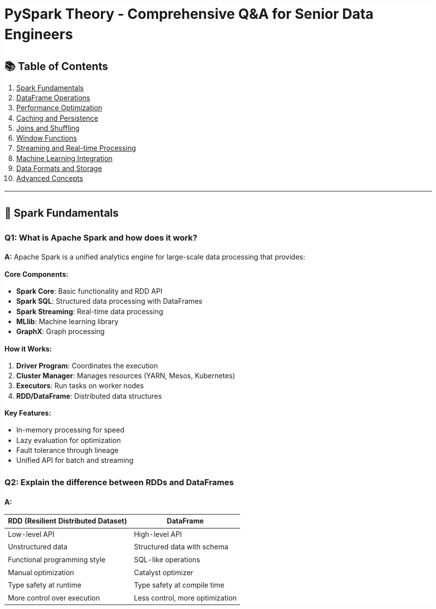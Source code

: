 # PySpark Theory - Comprehensive Q&A for Senior Data Engineers

## 📚 Table of Contents
1. [Spark Fundamentals](#spark-fundamentals)
2. [DataFrame Operations](#dataframe-operations)
3. [Performance Optimization](#performance-optimization)
4. [Caching and Persistence](#caching-and-persistence)
5. [Joins and Shuffling](#joins-and-shuffling)
6. [Window Functions](#window-functions)
7. [Streaming and Real-time Processing](#streaming-and-real-time-processing)
8. [Machine Learning Integration](#machine-learning-integration)
9. [Data Formats and Storage](#data-formats-and-storage)
10. [Advanced Concepts](#advanced-concepts)

---

## 🚀 Spark Fundamentals

### Q1: What is Apache Spark and how does it work?
**A:** Apache Spark is a unified analytics engine for large-scale data processing that provides:

**Core Components:**
- **Spark Core**: Basic functionality and RDD API
- **Spark SQL**: Structured data processing with DataFrames
- **Spark Streaming**: Real-time data processing
- **MLlib**: Machine learning library
- **GraphX**: Graph processing

**How it Works:**
1. **Driver Program**: Coordinates the execution
2. **Cluster Manager**: Manages resources (YARN, Mesos, Kubernetes)
3. **Executors**: Run tasks on worker nodes
4. **RDD/DataFrame**: Distributed data structures

**Key Features:**
- In-memory processing for speed
- Lazy evaluation for optimization
- Fault tolerance through lineage
- Unified API for batch and streaming

### Q2: Explain the difference between RDDs and DataFrames
**A:**

| RDD (Resilient Distributed Dataset) | DataFrame |
|-------------------------------------|-----------|
| Low-level API | High-level API |
| Unstructured data | Structured data with schema |
| Functional programming style | SQL-like operations |
| Manual optimization | Catalyst optimizer |
| Type safety at runtime | Type safety at compile time |
| More control over execution | Less control, more optimization |
